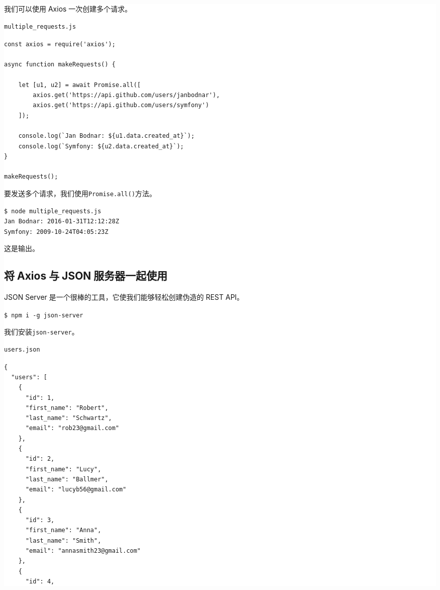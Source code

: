 我们可以使用 Axios 一次创建多个请求。

`multiple_requests.js`

```
const axios = require('axios');

async function makeRequests() {

    let [u1, u2] = await Promise.all([
        axios.get('https://api.github.com/users/janbodnar'),
        axios.get('https://api.github.com/users/symfony')
    ]);

    console.log(`Jan Bodnar: ${u1.data.created_at}`);
    console.log(`Symfony: ${u2.data.created_at}`);
}

makeRequests();

```

要发送多个请求，我们使用`Promise.all()`方法。

```
$ node multiple_requests.js
Jan Bodnar: 2016-01-31T12:12:28Z
Symfony: 2009-10-24T04:05:23Z

```

这是输出。

## 将 Axios 与 JSON 服务器一起使用

JSON Server 是一个很棒的工具，它使我们能够轻松创建伪造的 REST API。

```
$ npm i -g json-server

```

我们安装`json-server`。

`users.json`

```
{
  "users": [
    {
      "id": 1,
      "first_name": "Robert",
      "last_name": "Schwartz",
      "email": "rob23@gmail.com"
    },
    {
      "id": 2,
      "first_name": "Lucy",
      "last_name": "Ballmer",
      "email": "lucyb56@gmail.com"
    },
    {
      "id": 3,
      "first_name": "Anna",
      "last_name": "Smith",
      "email": "annasmith23@gmail.com"
    },
    {
      "id": 4,
```
